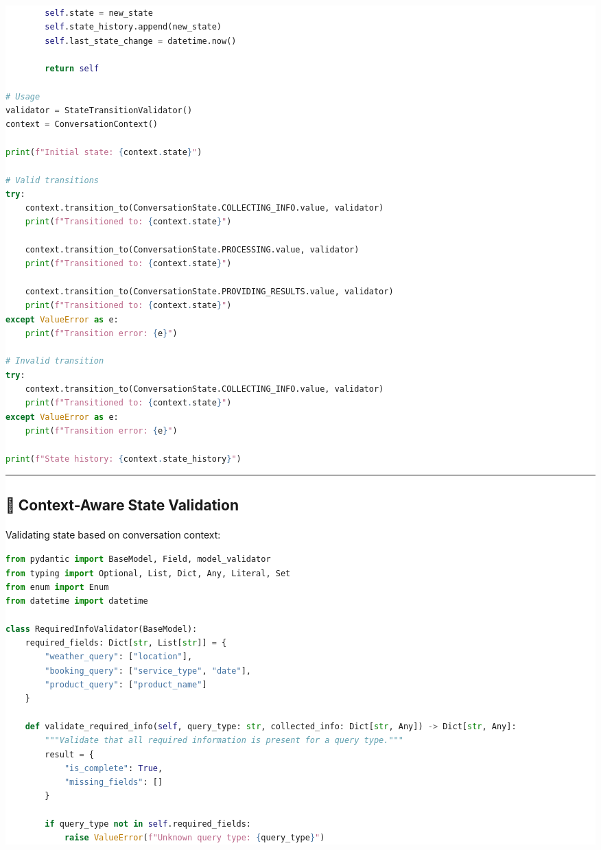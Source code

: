 ```python
        self.state = new_state
        self.state_history.append(new_state)
        self.last_state_change = datetime.now()

        return self

# Usage
validator = StateTransitionValidator()
context = ConversationContext()

print(f"Initial state: {context.state}")

# Valid transitions
try:
    context.transition_to(ConversationState.COLLECTING_INFO.value, validator)
    print(f"Transitioned to: {context.state}")

    context.transition_to(ConversationState.PROCESSING.value, validator)
    print(f"Transitioned to: {context.state}")

    context.transition_to(ConversationState.PROVIDING_RESULTS.value, validator)
    print(f"Transitioned to: {context.state}")
except ValueError as e:
    print(f"Transition error: {e}")

# Invalid transition
try:
    context.transition_to(ConversationState.COLLECTING_INFO.value, validator)
    print(f"Transitioned to: {context.state}")
except ValueError as e:
    print(f"Transition error: {e}")

print(f"State history: {context.state_history}")
```

---

## 🧠 Context-Aware State Validation

Validating state based on conversation context:

```python
from pydantic import BaseModel, Field, model_validator
from typing import Optional, List, Dict, Any, Literal, Set
from enum import Enum
from datetime import datetime

class RequiredInfoValidator(BaseModel):
    required_fields: Dict[str, List[str]] = {
        "weather_query": ["location"],
        "booking_query": ["service_type", "date"],
        "product_query": ["product_name"]
    }

    def validate_required_info(self, query_type: str, collected_info: Dict[str, Any]) -> Dict[str, Any]:
        """Validate that all required information is present for a query type."""
        result = {
            "is_complete": True,
            "missing_fields": []
        }

        if query_type not in self.required_fields:
            raise ValueError(f"Unknown query type: {query_type}")
```